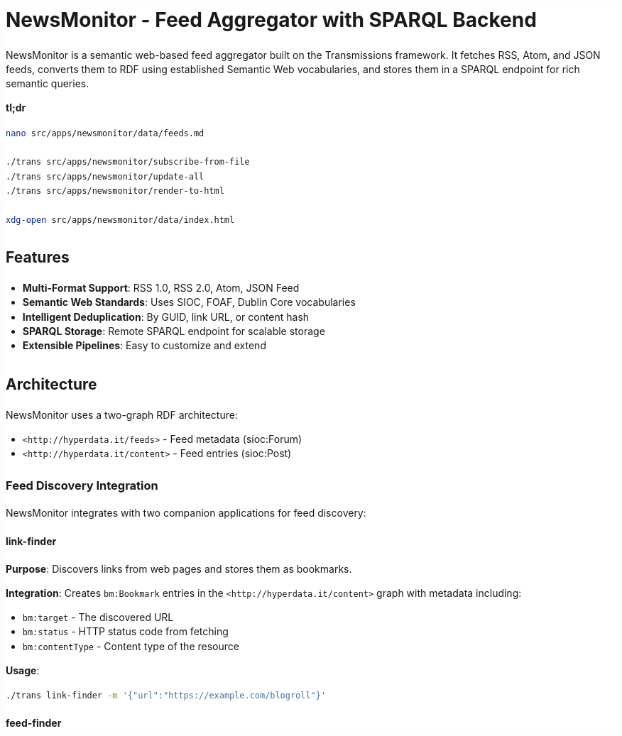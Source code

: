 # NewsMonitor - Feed Aggregator with SPARQL Backend

NewsMonitor is a semantic web-based feed aggregator built on the Transmissions framework. It fetches RSS, Atom, and JSON feeds, converts them to RDF using established Semantic Web vocabularies, and stores them in a SPARQL endpoint for rich semantic queries.

**tl;dr**
```sh
nano src/apps/newsmonitor/data/feeds.md

./trans src/apps/newsmonitor/subscribe-from-file
./trans src/apps/newsmonitor/update-all
./trans src/apps/newsmonitor/render-to-html

xdg-open src/apps/newsmonitor/data/index.html
```

## Features

- **Multi-Format Support**: RSS 1.0, RSS 2.0, Atom, JSON Feed
- **Semantic Web Standards**: Uses SIOC, FOAF, Dublin Core vocabularies
- **Intelligent Deduplication**: By GUID, link URL, or content hash
- **SPARQL Storage**: Remote SPARQL endpoint for scalable storage
- **Extensible Pipelines**: Easy to customize and extend

## Architecture

NewsMonitor uses a two-graph RDF architecture:

- `<http://hyperdata.it/feeds>` - Feed metadata (sioc:Forum)
- `<http://hyperdata.it/content>` - Feed entries (sioc:Post)

### Feed Discovery Integration

NewsMonitor integrates with two companion applications for feed discovery:

#### link-finder

**Purpose**: Discovers links from web pages and stores them as bookmarks.

**Integration**: Creates `bm:Bookmark` entries in the `<http://hyperdata.it/content>` graph with metadata including:
- `bm:target` - The discovered URL
- `bm:status` - HTTP status code from fetching
- `bm:contentType` - Content type of the resource

**Usage**:
```bash
./trans link-finder -m '{"url":"https://example.com/blogroll"}'
```

#### feed-finder
